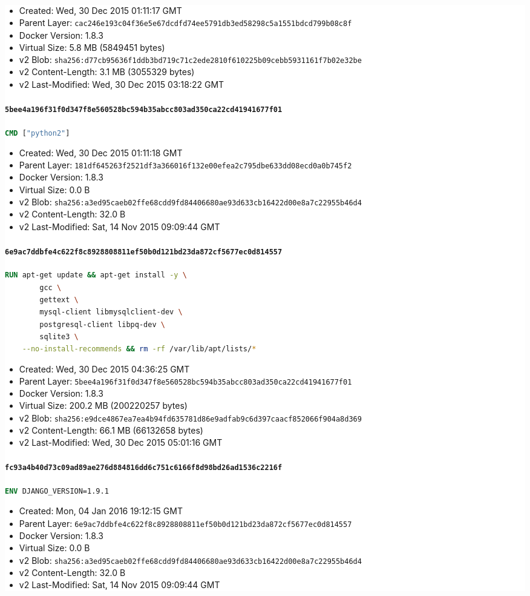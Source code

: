 -	Created: Wed, 30 Dec 2015 01:11:17 GMT
-	Parent Layer: `cac246e193c04f36e5e67dcdfd74ee5791db3ed58298c5a1551bdcd799b08c8f`
-	Docker Version: 1.8.3
-	Virtual Size: 5.8 MB (5849451 bytes)
-	v2 Blob: `sha256:d77cb95636f1ddb3bd719c71c2ede2810f610225b09cebb5931161f7b02e32be`
-	v2 Content-Length: 3.1 MB (3055329 bytes)
-	v2 Last-Modified: Wed, 30 Dec 2015 03:18:22 GMT

#### `5bee4a196f31f0d347f8e560528bc594b35abcc803ad350ca22cd41941677f01`

```dockerfile
CMD ["python2"]
```

-	Created: Wed, 30 Dec 2015 01:11:18 GMT
-	Parent Layer: `181df645263f2521df3a366016f132e00efea2c795dbe633dd08ecd0a0b745f2`
-	Docker Version: 1.8.3
-	Virtual Size: 0.0 B
-	v2 Blob: `sha256:a3ed95caeb02ffe68cdd9fd84406680ae93d633cb16422d00e8a7c22955b46d4`
-	v2 Content-Length: 32.0 B
-	v2 Last-Modified: Sat, 14 Nov 2015 09:09:44 GMT

#### `6e9ac7ddbfe4c622f8c8928808811ef50b0d121bd23da872cf5677ec0d814557`

```dockerfile
RUN apt-get update && apt-get install -y \
		gcc \
		gettext \
		mysql-client libmysqlclient-dev \
		postgresql-client libpq-dev \
		sqlite3 \
	--no-install-recommends && rm -rf /var/lib/apt/lists/*
```

-	Created: Wed, 30 Dec 2015 04:36:25 GMT
-	Parent Layer: `5bee4a196f31f0d347f8e560528bc594b35abcc803ad350ca22cd41941677f01`
-	Docker Version: 1.8.3
-	Virtual Size: 200.2 MB (200220257 bytes)
-	v2 Blob: `sha256:e9dce4867ea7ea4b94fd635781d86e9adfab9c6d397caacf852066f904a8d369`
-	v2 Content-Length: 66.1 MB (66132658 bytes)
-	v2 Last-Modified: Wed, 30 Dec 2015 05:01:16 GMT

#### `fc93a4b40d73c09ad89ae276d884816dd6c751c6166f8d98bd26ad1536c2216f`

```dockerfile
ENV DJANGO_VERSION=1.9.1
```

-	Created: Mon, 04 Jan 2016 19:12:15 GMT
-	Parent Layer: `6e9ac7ddbfe4c622f8c8928808811ef50b0d121bd23da872cf5677ec0d814557`
-	Docker Version: 1.8.3
-	Virtual Size: 0.0 B
-	v2 Blob: `sha256:a3ed95caeb02ffe68cdd9fd84406680ae93d633cb16422d00e8a7c22955b46d4`
-	v2 Content-Length: 32.0 B
-	v2 Last-Modified: Sat, 14 Nov 2015 09:09:44 GMT
